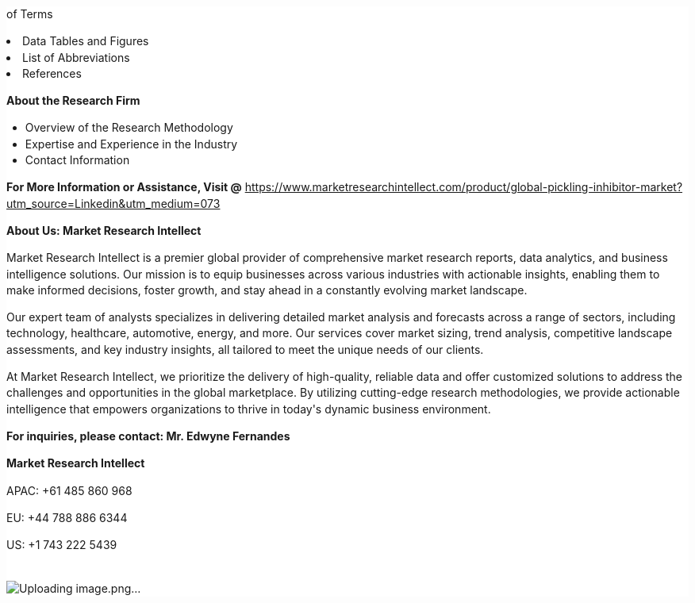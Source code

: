 of Terms</li><li>Data Tables and Figures</li><li>List of Abbreviations</li><li>References</li></ul><p><strong>About the Research Firm</strong></p><ul><li>Overview of the Research Methodology</li><li>Expertise and Experience in the Industry</li><li>Contact Information</li></ul></div><div class="article-main__content" data-test-id="publishing-text-block"><p><span class="font-[700]"><strong>For More Information or Assistance, Visit @</strong>&nbsp;<a href="https://www.marketresearchintellect.com/product/global-pickling-inhibitor-market?utm_source=Linkedin&utm_medium=073">https://www.marketresearchintellect.com/product/global-pickling-inhibitor-market?utm_source=Linkedin&utm_medium=073</a></span></p><p><strong>About Us: Market Research Intellect</strong></p><p>Market Research Intellect is a premier global provider of comprehensive market research reports, data analytics, and business intelligence solutions. Our mission is to equip businesses across various industries with actionable insights, enabling them to make informed decisions, foster growth, and stay ahead in a constantly evolving market landscape.</p><p>Our expert team of analysts specializes in delivering detailed market analysis and forecasts across a range of sectors, including technology, healthcare, automotive, energy, and more. Our services cover market sizing, trend analysis, competitive landscape assessments, and key industry insights, all tailored to meet the unique needs of our clients.</p><p>At Market Research Intellect, we prioritize the delivery of high-quality, reliable data and offer customized solutions to address the challenges and opportunities in the global marketplace. By utilizing cutting-edge research methodologies, we provide actionable intelligence that empowers organizations to thrive in today's dynamic business environment.</p><p><strong>For inquiries, please contact: Mr. Edwyne Fernandes</strong></p><p><strong>Market Research Intellect</strong></p><p>APAC: +61 485 860 968</p><p>EU: +44 788 886 6344</p><p>US: +1 743 222 5439</p></div><div class="article-main__content" data-test-id="publishing-text-block">&nbsp;</div>
![Uploading image.png…]()
